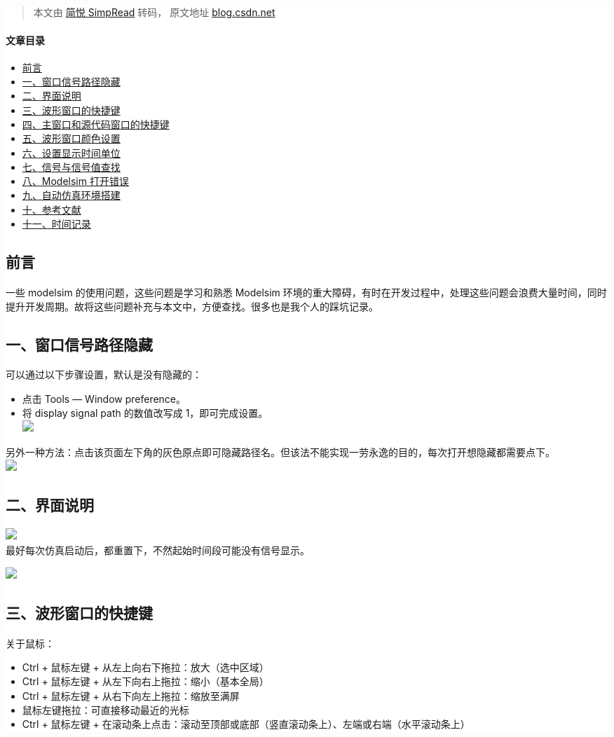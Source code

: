 > 本文由 [简悦 SimpRead](http://ksria.com/simpread/) 转码， 原文地址 [blog.csdn.net](https://blog.csdn.net/mmphhh/article/details/111315483?app_version=6.1.6&code=app_1562916241&csdn_share_tail=%7B%22type%22%3A%22blog%22%2C%22rType%22%3A%22article%22%2C%22rId%22%3A%22111315483%22%2C%22source%22%3A%22qq_39636216%22%7D&uLinkId=usr1mkqgl919blen&utm_source=app)

#### 文章目录

*   [前言](#_5)
*   [一、窗口信号路径隐藏](#_11)
*   [二、界面说明](#_22)
*   [三、波形窗口的快捷键](#_28)
*   [四、主窗口和源代码窗口的快捷键](#_41)
*   [五、波形窗口颜色设置](#_48)
*   [六、设置显示时间单位](#_68)
*   [七、信号与信号值查找](#_76)
*   [八、Modelsim 打开错误](#Modelsim_88)
*   [九、自动仿真环境搭建](#_98)
*   [十、参考文献](#_170)
*   [十一、时间记录](#_175)

前言
--

一些 modelsim 的使用问题，这些问题是学习和熟悉 Modelsim 环境的重大障碍，有时在开发过程中，处理这些问题会浪费大量时间，同时提升开发周期。故将这些问题补充与本文中，方便查找。很多也是我个人的踩坑记录。

一、窗口信号路径隐藏
----------

可以通过以下步骤设置，默认是没有隐藏的：

*   点击 Tools — Window preference。
*   将 display signal path 的数值改写成 1，即可完成设置。  
    ![](https://img-blog.csdnimg.cn/2020121714592649.png?x-oss-process=image/watermark,type_ZmFuZ3poZW5naGVpdGk,shadow_10,text_aHR0cHM6Ly9ibG9nLmNzZG4ubmV0L21tcGhoaA==,size_16,color_FFFFFF,t_70)

另外一种方法：点击该页面左下角的灰色原点即可隐藏路径名。但该法不能实现一劳永逸的目的，每次打开想隐藏都需要点下。  
![](https://img-blog.csdnimg.cn/20201217150119894.png?x-oss-process=image/watermark,type_ZmFuZ3poZW5naGVpdGk,shadow_10,text_aHR0cHM6Ly9ibG9nLmNzZG4ubmV0L21tcGhoaA==,size_16,color_FFFFFF,t_70)

二、界面说明
------

![](https://img-blog.csdnimg.cn/20201217150157464.png?x-oss-process=image/watermark,type_ZmFuZ3poZW5naGVpdGk,shadow_10,text_aHR0cHM6Ly9ibG9nLmNzZG4ubmV0L21tcGhoaA==,size_16,color_FFFFFF,t_70)  
最好每次仿真启动后，都重置下，不然起始时间段可能没有信号显示。

![](https://img-blog.csdnimg.cn/20201217150236266.png?x-oss-process=image/watermark,type_ZmFuZ3poZW5naGVpdGk,shadow_10,text_aHR0cHM6Ly9ibG9nLmNzZG4ubmV0L21tcGhoaA==,size_16,color_FFFFFF,t_70)

三、波形窗口的快捷键
----------

关于鼠标：

*   Ctrl + 鼠标左键 + 从左上向右下拖拉：放大（选中区域）
*   Ctrl + 鼠标左键 + 从左下向右上拖拉：缩小（基本全局）
*   Ctrl + 鼠标左键 + 从右下向左上拖拉：缩放至满屏
*   鼠标左键拖拉：可直接移动最近的光标
*   Ctrl + 鼠标左键 + 在滚动条上点击：滚动至顶部或底部（竖直滚动条上）、左端或右端（水平滚动条上）
